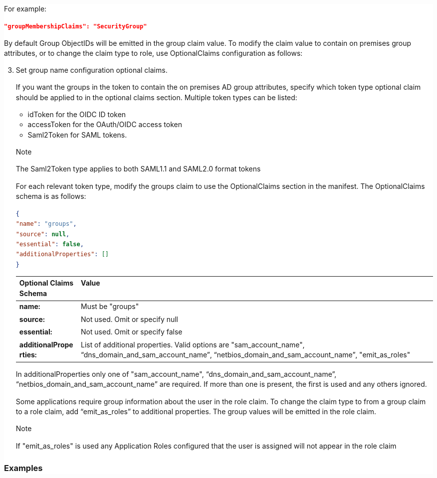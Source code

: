    For example:

   ```json
   "groupMembershipClaims": "SecurityGroup"
   ```

   By default Group ObjectIDs will be emitted in the group claim value.  To modify the claim value to contain on premises group attributes, or to change the claim type to role, use OptionalClaims configuration as follows:

3. Set group name configuration optional claims.

   If you want the groups in the token to contain the on premises AD group attributes, specify which token type optional claim should be applied to in the optional claims section.  Multiple token types can be listed:

   - idToken for the OIDC ID token
   - accessToken for the OAuth/OIDC access token
   - Saml2Token for SAML tokens.

   > [!NOTE]
   > The Saml2Token type applies to both SAML1.1 and SAML2.0 format tokens

   For each relevant token type, modify the groups claim to use the OptionalClaims section in the manifest. The OptionalClaims schema is as follows:

   ```json
   {
   "name": "groups",
   "source": null,
   "essential": false,
   "additionalProperties": []
   }
   ```

   | Optional Claims Schema | Value |
   |----------|-------------|
   | **name:** | Must be "groups" |
   | **source:** | Not used. Omit or specify null |
   | **essential:** | Not used. Omit or specify false |
   | **additionalProperties:** | List of additional properties.  Valid options are "sam_account_name", “dns_domain_and_sam_account_name”, “netbios_domain_and_sam_account_name”, "emit_as_roles" |

   In additionalProperties only one of "sam_account_name", “dns_domain_and_sam_account_name”, “netbios_domain_and_sam_account_name” are required.  If more than one is present, the first is used and any others ignored.

   Some applications require group information about the user in the role claim.  To change the claim type to from a group claim to a role claim, add “emit_as_roles” to additional properties.  The group values will be emitted in the role claim.

   > [!NOTE]
   > If "emit_as_roles" is used any Application Roles configured that the user is assigned will not appear in the role claim

### Examples
